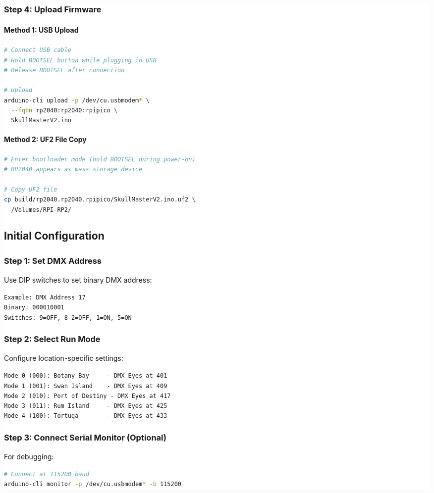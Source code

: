 ### Step 4: Upload Firmware

#### Method 1: USB Upload
```bash
# Connect USB cable
# Hold BOOTSEL button while plugging in USB
# Release BOOTSEL after connection

# Upload
arduino-cli upload -p /dev/cu.usbmodem* \
  --fqbn rp2040:rp2040:rpipico \
  SkullMasterV2.ino
```

#### Method 2: UF2 File Copy
```bash
# Enter bootloader mode (hold BOOTSEL during power-on)
# RP2040 appears as mass storage device

# Copy UF2 file
cp build/rp2040.rp2040.rpipico/SkullMasterV2.ino.uf2 \
  /Volumes/RPI-RP2/
```

## Initial Configuration

### Step 1: Set DMX Address

Use DIP switches to set binary DMX address:
```
Example: DMX Address 17
Binary: 000010001
Switches: 9=OFF, 8-2=OFF, 1=ON, 5=ON
```

### Step 2: Select Run Mode

Configure location-specific settings:
```
Mode 0 (000): Botany Bay     - DMX Eyes at 401
Mode 1 (001): Swan Island    - DMX Eyes at 409
Mode 2 (010): Port of Destiny - DMX Eyes at 417
Mode 3 (011): Rum Island     - DMX Eyes at 425
Mode 4 (100): Tortuga        - DMX Eyes at 433
```

### Step 3: Connect Serial Monitor (Optional)

For debugging:
```bash
# Connect at 115200 baud
arduino-cli monitor -p /dev/cu.usbmodem* -b 115200
```
